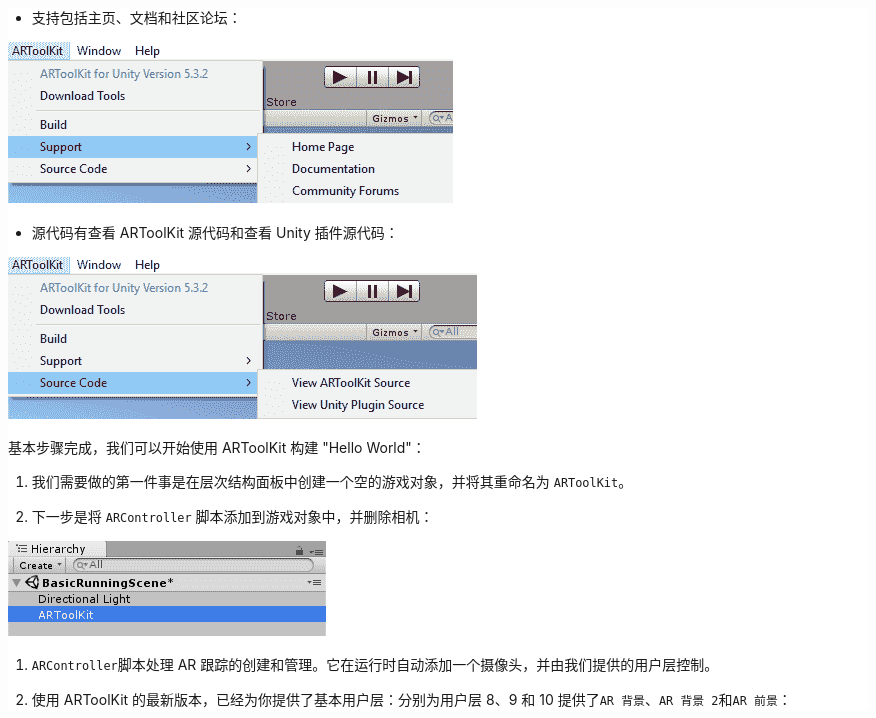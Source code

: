 +   支持包括主页、文档和社区论坛：

![图片 6](img/b2b8d760-6bc3-4f9b-8594-52910b0762c4.png)

+   源代码有查看 ARToolKit 源代码和查看 Unity 插件源代码：

![图片 11](img/7b496bc3-c529-478c-9e6d-78da16c9b79c.png)

基本步骤完成，我们可以开始使用 ARToolKit 构建 "Hello World"：

1.  我们需要做的第一件事是在层次结构面板中创建一个空的游戏对象，并将其重命名为 `ARToolKit`。

1.  下一步是将 `ARController` 脚本添加到游戏对象中，并删除相机：

![图片 2](img/96f4b489-3f87-455f-91dc-94603db0280c.png)

1.  `ARController`脚本处理 AR 跟踪的创建和管理。它在运行时自动添加一个摄像头，并由我们提供的用户层控制。

1.  使用 ARToolKit 的最新版本，已经为你提供了基本用户层：分别为用户层 8、9 和 10 提供了`AR 背景`、`AR 背景 2`和`AR 前景`：
